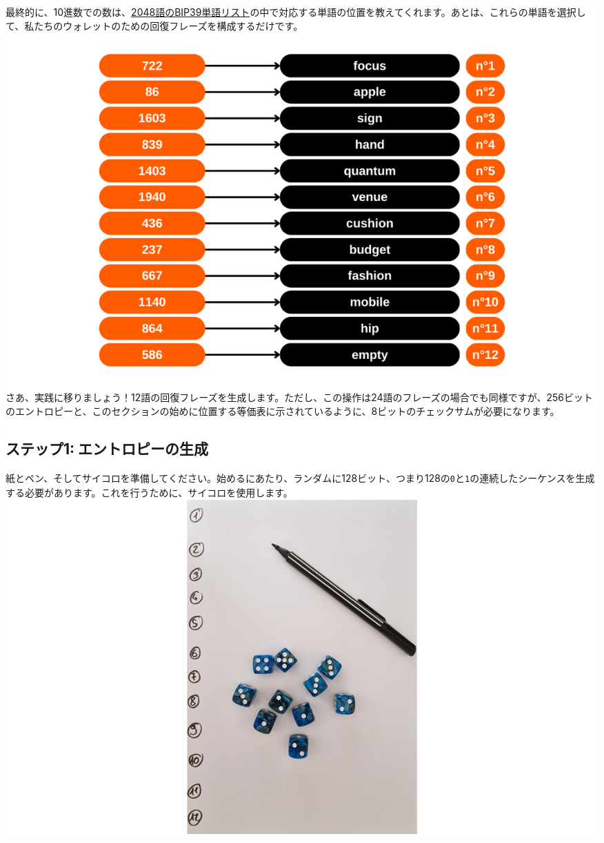 最終的に、10進数での数は、[2048語のBIP39単語リスト](https://github.com/DecouvreBitcoin/sovereign-university-data/tree/dev/tutorials/others/generate-mnemonic-phrase/assets/BIP39-WORDLIST.pdf)の中で対応する単語の位置を教えてくれます。あとは、これらの単語を選択して、私たちのウォレットのための回復フレーズを構成するだけです。

![mnemonic](assets/en/6.webp)

さあ、実践に移りましょう！12語の回復フレーズを生成します。ただし、この操作は24語のフレーズの場合でも同様ですが、256ビットのエントロピーと、このセクションの始めに位置する等価表に示されているように、8ビットのチェックサムが必要になります。

## ステップ1: エントロピーの生成
紙とペン、そしてサイコロを準備してください。始めるにあたり、ランダムに128ビット、つまり128の`0`と`1`の連続したシーケンスを生成する必要があります。これを行うために、サイコロを使用します。
![mnemonic](assets/en/7.webp)
